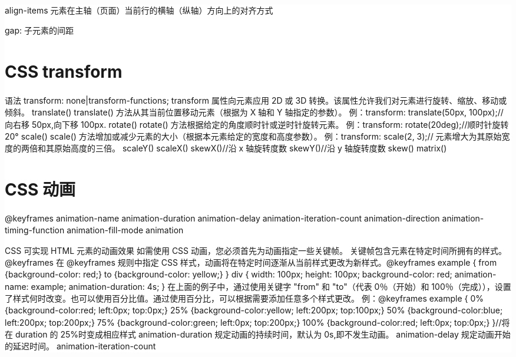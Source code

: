 align-items 元素在主轴（页面）当前行的横轴（纵轴）方向上的对齐方式

gap: 子元素的间距

# CSS transform

语法 transform: none|transform-functions;
transform 属性向元素应用 2D 或 3D 转换。该属性允许我们对元素进行旋转、缩放、移动或倾斜。
translate()
translate() 方法从其当前位置移动元素（根据为 X 轴和 Y 轴指定的参数）。
例：transform: translate(50px, 100px);//向右移 50px,向下移 100px.
rotate()
rotate() 方法根据给定的角度顺时针或逆时针旋转元素。
例：transform: rotate(20deg);//顺时针旋转 20°
scale()
scale() 方法增加或减少元素的大小（根据本元素给定的宽度和高度参数）。
例：transform: scale(2, 3);// 元素增大为其原始宽度的两倍和其原始高度的三倍。
scaleY()
scaleX()
skewX()//沿 x 轴旋转度数
skewY()//沿 y 轴旋转度数
skew()
matrix()

# CSS 动画

@keyframes
animation-name
animation-duration
animation-delay
animation-iteration-count
animation-direction
animation-timing-function
animation-fill-mode
animation

CSS 可实现 HTML 元素的动画效果
如需使用 CSS 动画，您必须首先为动画指定一些关键帧。
关键帧包含元素在特定时间所拥有的样式。
@keyframes
在 @keyframes 规则中指定 CSS 样式，动画将在特定时间逐渐从当前样式更改为新样式。@keyframes example {
from {background-color: red;}
to {background-color: yellow;}
}
div {
width: 100px;
height: 100px;
background-color: red;
animation-name: example;
animation-duration: 4s;
}
在上面的例子中，通过使用关键字 "from" 和 "to"（代表 0％（开始）和 100％（完成）），设置了样式何时改变。也可以使用百分比值。通过使用百分比，可以根据需要添加任意多个样式更改。
例：@keyframes example {
0% {background-color:red; left:0px; top:0px;}
25% {background-color:yellow; left:200px; top:100px;}
50% {background-color:blue; left:200px; top:200px;}
75% {background-color:green; left:0px; top:200px;}
100% {background-color:red; left:0px; top:0px;}
}//将在 duration 的 25%时变成相应样式
animation-duration
规定动画的持续时间，默认为 0s,即不发生动画。
animation-delay 规定动画开始的延迟时间。
animation-iteration-count